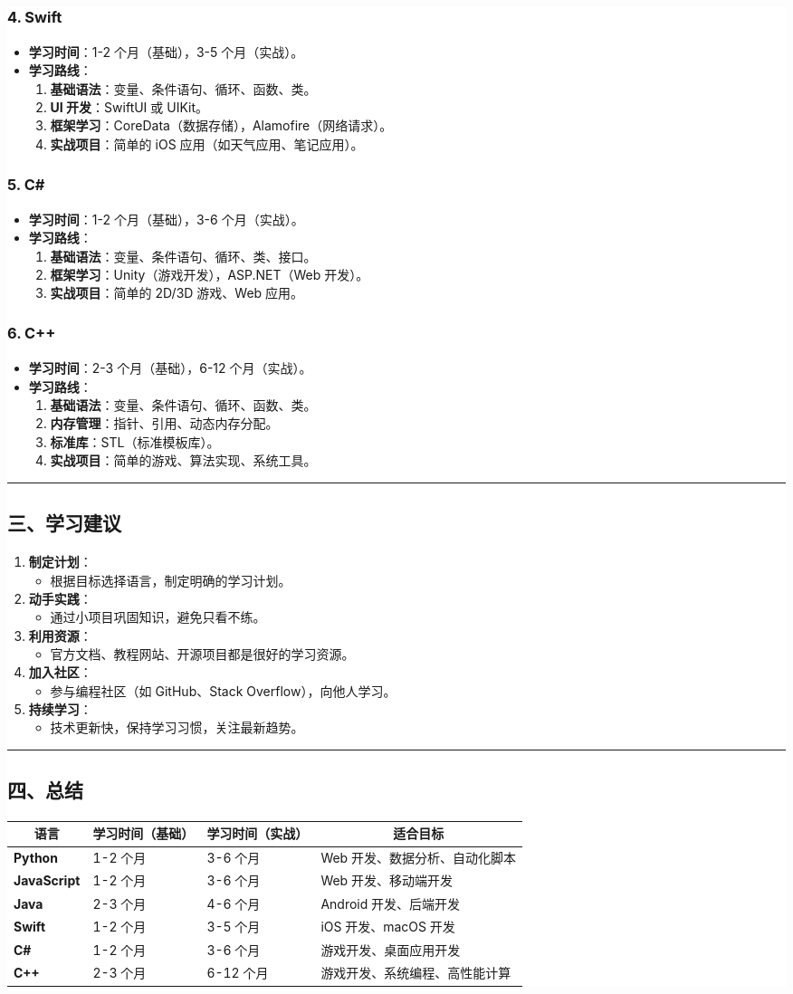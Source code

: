 ### **4. Swift**
- **学习时间**：1-2 个月（基础），3-5 个月（实战）。
- **学习路线**：
  1. **基础语法**：变量、条件语句、循环、函数、类。
  2. **UI 开发**：SwiftUI 或 UIKit。
  3. **框架学习**：CoreData（数据存储），Alamofire（网络请求）。
  4. **实战项目**：简单的 iOS 应用（如天气应用、笔记应用）。

### **5. C#**
- **学习时间**：1-2 个月（基础），3-6 个月（实战）。
- **学习路线**：
  1. **基础语法**：变量、条件语句、循环、类、接口。
  2. **框架学习**：Unity（游戏开发），ASP.NET（Web 开发）。
  3. **实战项目**：简单的 2D/3D 游戏、Web 应用。

### **6. C++**
- **学习时间**：2-3 个月（基础），6-12 个月（实战）。
- **学习路线**：
  1. **基础语法**：变量、条件语句、循环、函数、类。
  2. **内存管理**：指针、引用、动态内存分配。
  3. **标准库**：STL（标准模板库）。
  4. **实战项目**：简单的游戏、算法实现、系统工具。

---

## **三、学习建议**
1. **制定计划**：
   - 根据目标选择语言，制定明确的学习计划。
2. **动手实践**：
   - 通过小项目巩固知识，避免只看不练。
3. **利用资源**：
   - 官方文档、教程网站、开源项目都是很好的学习资源。
4. **加入社区**：
   - 参与编程社区（如 GitHub、Stack Overflow），向他人学习。
5. **持续学习**：
   - 技术更新快，保持学习习惯，关注最新趋势。

---

## **四、总结**
| 语言      | 学习时间（基础） | 学习时间（实战） | 适合目标                             |
|-----------|------------------|------------------|--------------------------------------|
| **Python** | 1-2 个月         | 3-6 个月         | Web 开发、数据分析、自动化脚本       |
| **JavaScript** | 1-2 个月     | 3-6 个月         | Web 开发、移动端开发                 |
| **Java**   | 2-3 个月         | 4-6 个月         | Android 开发、后端开发               |
| **Swift**  | 1-2 个月         | 3-5 个月         | iOS 开发、macOS 开发                 |
| **C#**     | 1-2 个月         | 3-6 个月         | 游戏开发、桌面应用开发               |
| **C++**    | 2-3 个月         | 6-12 个月        | 游戏开发、系统编程、高性能计算       |


